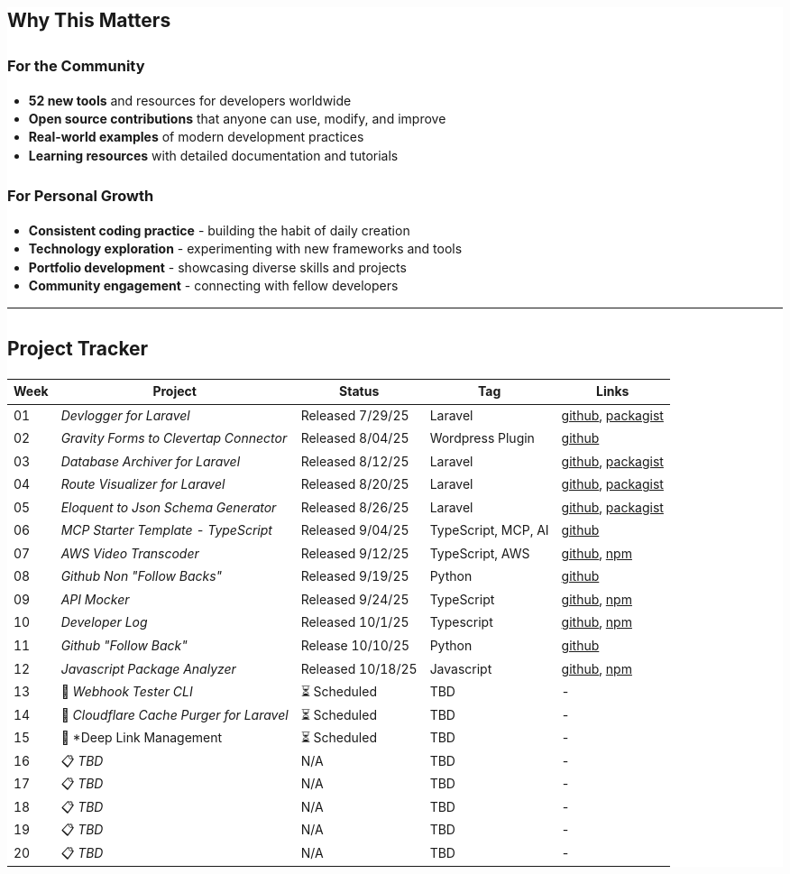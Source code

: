 
## Why This Matters

### For the Community
- **52 new tools** and resources for developers worldwide
- **Open source contributions** that anyone can use, modify, and improve
- **Real-world examples** of modern development practices
- **Learning resources** with detailed documentation and tutorials

### For Personal Growth
- **Consistent coding practice** - building the habit of daily creation
- **Technology exploration** - experimenting with new frameworks and tools
- **Portfolio development** - showcasing diverse skills and projects
- **Community engagement** - connecting with fellow developers

---

## Project Tracker

| Week | Project                                  | Status            | Tag                 | Links                                                                                                                                       |
|------|------------------------------------------|-------------------|---------------------|---------------------------------------------------------------------------------------------------------------------------------------------|
| 01   | *Devlogger for Laravel*                  | Released 7/29/25  | Laravel             | [github](https://github.com/onamfc/laravel-devlogger), [packagist](https://packagist.org/packages/onamfc/laravel-devlogger)                 |
| 02   | *Gravity Forms to Clevertap Connector*   | Released 8/04/25  | Wordpress Plugin    | [github](https://github.com/onamfc/gravity-forms-clevertap-integration)                                                                     |
| 03   | *Database Archiver for Laravel*          | Released 8/12/25  | Laravel             | [github](https://github.com/onamfc/laravel-database-archiver), [packagist](https://packagist.org/packages/onamfc/laravel-database-archiver) |
| 04   | *Route Visualizer for Laravel*           | Released 8/20/25  | Laravel             | [github](https://github.com/onamfc/laravel-route-visualizer), [packagist](https://packagist.org/packages/onamfc/laravel-route-visualizer)   |
| 05   | *Eloquent to Json Schema Generator*      | Released 8/26/25  | Laravel             | [github](https://github.com/onamfc/eloquent-to-json-generator), [packagist](https://packagist.org/packages/onamfc/eloquent-json-schema)     |
| 06   | *MCP Starter Template - TypeScript*      | Released 9/04/25  | TypeScript, MCP, AI | [github](https://github.com/onamfc/mcp-starter-template-ts)                                                                                 |
| 07   | *AWS Video Transcoder*                   | Released 9/12/25  | TypeScript, AWS     | [github](https://github.com/onamfc/video-transcoder), [npm](https://www.npmjs.com/package/@onamfc/video-transcoder)                         |
| 08   | *Github Non "Follow Backs"*              | Released 9/19/25  | Python              | [github](https://github.com/onamfc/github-non-follow-backs)                                                                                 |
| 09   | *API Mocker*                             | Released 9/24/25  | TypeScript          | [github](https://github.com/onamfc/api-mocker), [npm](https://www.npmjs.com/package/@onamfc/api-mocker)                                     |
| 10   | *Developer Log*                          | Released 10/1/25  | Typescript          | [github](https://github.com/onamfc/developer-log), [npm](https://www.npmjs.com/package/@onamfc/developer-log)                               |
| 11   | *Github "Follow Back"*                   | Release 10/10/25  | Python              | [github](https://github.com/onamfc/github-follow-back)                                                                                      |
| 12   | *Javascript Package Analyzer*            | Released 10/18/25 | Javascript          | [github](https://github.com/onamfc/package-analyzer), [npm](https://www.npmjs.com/package/@onamfc/pkg-inspect)                              |
| 13   | 🚧 *Webhook Tester CLI*                  | ⏳ Scheduled       | TBD                 | -                                                                                                                                           |
| 14   | 🚧 *Cloudflare Cache Purger for Laravel* | ⏳ Scheduled       | TBD                 | -                                                                                                                                           |
| 15   | 🚧 *Deep Link Management                 | ⏳ Scheduled       | TBD                 | -                                                                                                                                           |
| 16   | 📋 *TBD*                                 | N/A               | TBD                 | -                                                                                                                                           |
| 17   | 📋 *TBD*                                 | N/A               | TBD                 | -                                                                                                                                           |
| 18   | 📋 *TBD*                                 | N/A               | TBD                 | -                                                                                                                                           |
| 19   | 📋 *TBD*                                 | N/A               | TBD                 | -                                                                                                                                           |
| 20   | 📋 *TBD*                                 | N/A               | TBD                 | -                                                                                                                                           |